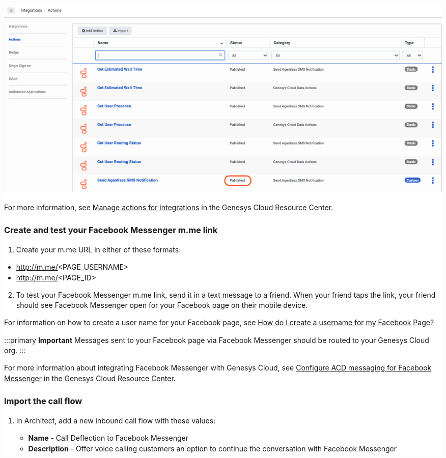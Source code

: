   ![Published data action](images/data-action-published.png "Published data action")  

For more information, see [Manage actions for integrations](https://help.mypurecloud.com/?p=141950 "Opens the Manage actions for integrations article") in the Genesys Cloud Resource Center.

### Create and test your Facebook Messenger m.me link

1. Create your m.me URL in either of these formats:

  * http://m.me/<PAGE_USERNAME>
  * http://m.me/<PAGE_ID>

2. To test your Facebook Messenger m.me link, send it in a text message to a friend. When your friend taps the link, your friend should see Facebook Messenger open for your Facebook page on their mobile device.

For information on how to create a user name for your Facebook page, see [How do I create a username for my Facebook Page?](https://www.facebook.com/help/121237621291199/ "Goes to the How do I create a username for my Facebook Page page in the Facebook documentation")

:::primary
**Important**
Messages sent to your Facebook page via Facebook Messenger should be routed to your Genesys Cloud org.
:::

For more information about integrating Facebook Messenger with Genesys Cloud, see [Configure ACD messaging for Facebook Messenger](https://help.mypurecloud.com/?p=164903 "Goes to the Configure ACD messaging for Facebook Messenger article") in the Genesys Cloud Resource Center.

### Import the call flow

1. In Architect, add a new inbound call flow with these values:

    * **Name** - Call Deflection to Facebook Messenger
    * **Description** - Offer voice calling customers an option to continue the conversation with Facebook Messenger
